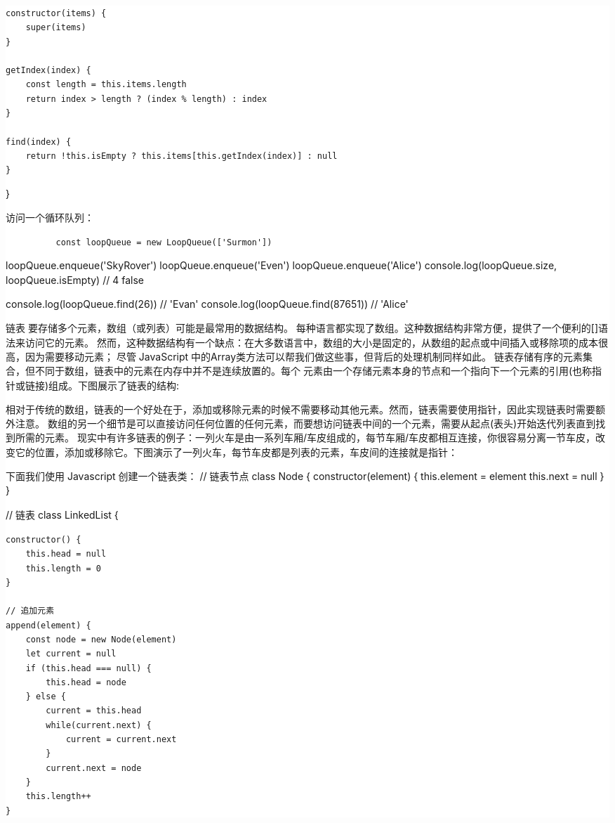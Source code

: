     constructor(items) {
        super(items)
    }

    getIndex(index) {
        const length = this.items.length
        return index > length ? (index % length) : index
    }

    find(index) {
        return !this.isEmpty ? this.items[this.getIndex(index)] : null
    }
}

            
访问一个循环队列：
              
              const loopQueue = new LoopQueue(['Surmon'])
loopQueue.enqueue('SkyRover')
loopQueue.enqueue('Even')
loopQueue.enqueue('Alice')
console.log(loopQueue.size, loopQueue.isEmpty) // 4 false

console.log(loopQueue.find(26)) // 'Evan'
console.log(loopQueue.find(87651)) // 'Alice'

            
链表
要存储多个元素，数组（或列表）可能是最常用的数据结构。 每种语言都实现了数组。这种数据结构非常方便，提供了一个便利的[]语法来访问它的元素。 然而，这种数据结构有一个缺点：在大多数语言中，数组的大小是固定的，从数组的起点或中间插入或移除项的成本很高，因为需要移动元素； 尽管 JavaScript 中的Array类方法可以帮我们做这些事，但背后的处理机制同样如此。
链表存储有序的元素集合，但不同于数组，链表中的元素在内存中并不是连续放置的。每个 元素由一个存储元素本身的节点和一个指向下一个元素的引用(也称指针或链接)组成。下图展示了链表的结构:
 
相对于传统的数组，链表的一个好处在于，添加或移除元素的时候不需要移动其他元素。然而，链表需要使用指针，因此实现链表时需要额外注意。
数组的另一个细节是可以直接访问任何位置的任何元素，而要想访问链表中间的一个元素，需要从起点(表头)开始迭代列表直到找到所需的元素。
现实中有许多链表的例子：一列火车是由一系列车厢/车皮组成的，每节车厢/车皮都相互连接，你很容易分离一节车皮，改变它的位置，添加或移除它。下图演示了一列火车，每节车皮都是列表的元素，车皮间的连接就是指针：
 
下面我们使用 Javascript 创建一个链表类：
                            // 链表节点
class Node {
    constructor(element) {
        this.element = element
        this.next = null
    }
}

// 链表
class LinkedList {

    constructor() {
        this.head = null
        this.length = 0
    }

    // 追加元素
    append(element) {
        const node = new Node(element)
        let current = null
        if (this.head === null) {
            this.head = node
        } else {
            current = this.head
            while(current.next) {
                current = current.next
            }
            current.next = node
        }
        this.length++
    }
